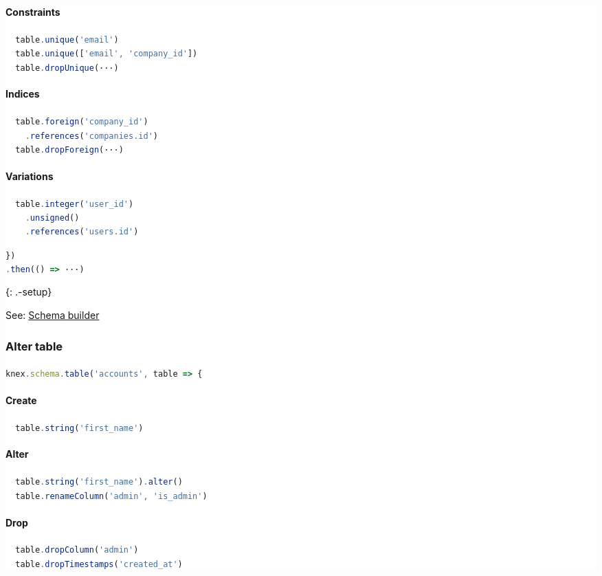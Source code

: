 #### Constraints

```js
  table.unique('email')
  table.unique(['email', 'company_id'])
  table.dropUnique(···)
```

#### Indices

```js
  table.foreign('company_id')
    .references('companies.id')
  table.dropForeign(···)
```

#### Variations

```js
  table.integer('user_id')
    .unsigned()
    .references('users.id')
```

```js
})
.then(() => ···)
```
{: .-setup}

See: [Schema builder](http://knexjs.org/#Schema)

### Alter table

```js
knex.schema.table('accounts', table => {
```

#### Create

```js
  table.string('first_name')
```

#### Alter

```js
  table.string('first_name').alter()
  table.renameColumn('admin', 'is_admin')
```

#### Drop

```js
  table.dropColumn('admin')
  table.dropTimestamps('created_at')
```
